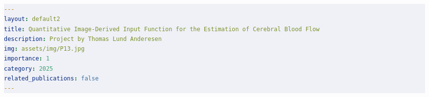 ```yaml
---
layout: default2
title: Quantitative Image-Derived Input Function for the Estimation of Cerebral Blood Flow
description: Project by Thomas Lund Anderesen
img: assets/img/P13.jpg
importance: 1
category: 2025
related_publications: false
---
```


<style>
  body {
    background-color: #EFF1F7; /* Background color for the entire page */
    margin: 0;
    padding: 0;
  }

  .custom-container {
    background-color: #EFF1F7; /* Background color for the content */
    padding: 20px; /* General padding */
    margin: 0; /* Remove margins */
    margin-bottom: 40px; /* Extra bottom margin for additional space */
  }

  .post-title {
    font-weight: bold;
    color:rgb(20, 23, 19); /* Color for the title */
    text-align: left; /* Left-align the title */
    font-size: 2.5em; /* Increase font size of the title */
    margin-top: 10px; /* Reduce top margin for the title */
    margin-bottom: 20px;
  }

  .custom-contact-box {
    background-color: #FFFFFF; /* Background color for the contact box */
    border: 1px solid #ddd; /* Border around the contact box */
    border-radius: 5px; /* Rounded corners */
    padding: 10px; /* Reduced padding inside the contact box */
    box-shadow: 0 0 10px rgba(0, 0, 0, 0.1); /* Shadow */
    margin-top: 20px; /* Add space above the contact box */
    margin-bottom: 10px; /* Reduced space below the contact box */
    text-align: left; /* Ensure text inside the contact box is left-aligned */
    width: 100%; /* Ensure it fills the width of the column */
    max-width: 600px; /* Set a max-width to constrain the contact box */
  }

  .custom-contact-box h4.small-header {
    color: #000000; /* Color for the header in the contact box */
    font-weight: bold;
    font-size: 1em; /* Smaller font size for the header */
    margin-bottom: 15px; /* Increased bottom margin for the header to space from content */
  }
